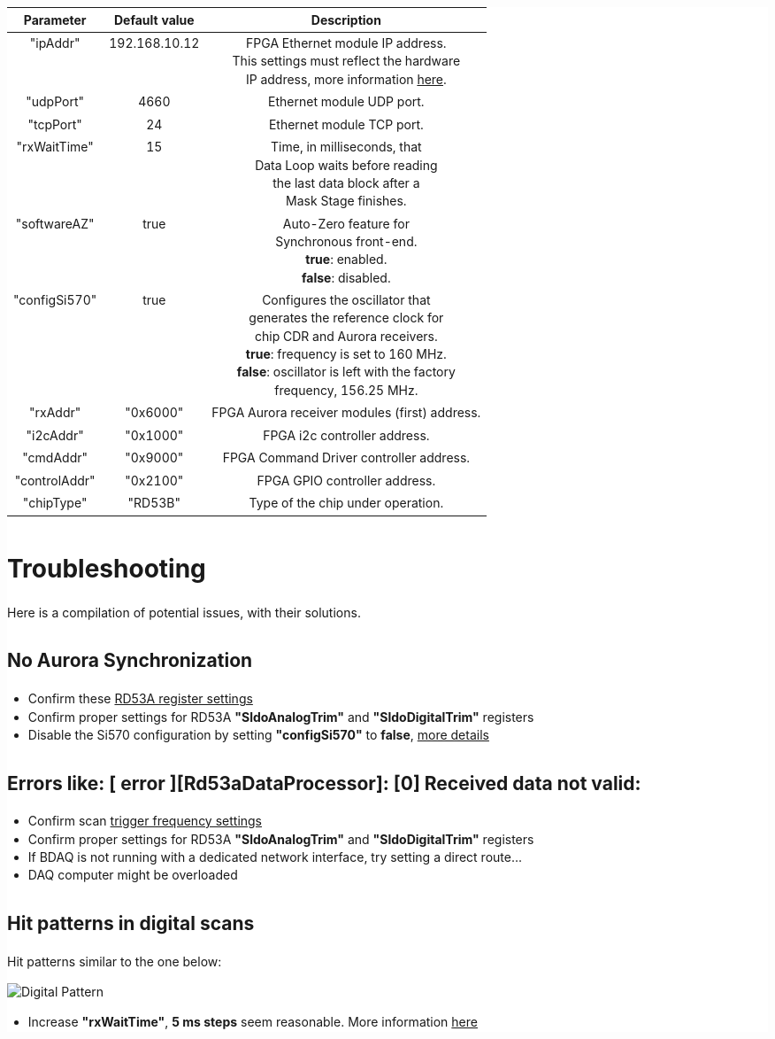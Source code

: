 | Parameter | Default value | Description |
|:-:|:-:|:-:|
| "ipAddr" | 192.168.10.12 | FPGA Ethernet module IP address.<br>This settings must reflect the hardware<br>IP address, more information [here](https://gitlab.cern.ch/silab/bdaq53/-/wikis/Hardware/fpga-configuration#ip-address-configuration). |
| "udpPort" | 4660 | Ethernet module UDP port. |
| "tcpPort" | 24 | Ethernet module TCP port. |
| "rxWaitTime" | 15 | Time, in milliseconds, that<br>Data Loop waits before reading<br>the last data block after a<br>Mask Stage finishes. |
| "softwareAZ" | true | Auto-Zero feature for<br>Synchronous front-end.<br>**true**: enabled.<br>**false**: disabled. |
| "configSi570" | true | Configures the oscillator that<br>generates the reference clock for<br>chip CDR and Aurora receivers.<br>**true**: frequency is set to 160 MHz.<br>**false**: oscillator is left with the factory<br> frequency, 156.25 MHz.  |
| "rxAddr" | "0x6000" | FPGA Aurora receiver modules (first) address. |
| "i2cAddr" | "0x1000" | FPGA i2c controller address. |
| "cmdAddr" | "0x9000" | FPGA Command Driver controller address. |
| "controlAddr" | "0x2100" | FPGA GPIO controller address. |
| "chipType" | "RD53B" | Type of the chip under operation. 

# Troubleshooting

Here is a compilation of potential issues, with their solutions.

## No Aurora Synchronization
- Confirm these [RD53A register settings](#rd53a-registers-configuration)
- Confirm proper settings for RD53A **"SldoAnalogTrim"** and **"SldoDigitalTrim"** registers
- Disable the Si570 configuration by setting **"configSi570"** to **false**, [more details](#bdaq-controller-parameters-bdaqcfgjson)

## Errors like: **[ error  ][Rd53aDataProcessor]: [0] Received data not valid:**
- Confirm scan [trigger frequency settings](#trigger-frequency)
- Confirm proper settings for RD53A **"SldoAnalogTrim"** and **"SldoDigitalTrim"** registers
- If BDAQ is not running with a dedicated network interface, try setting a direct route...
- DAQ computer might be overloaded
  
## Hit patterns in digital scans

Hit patterns similar to the one below:

  <img src="./images/bdaqDigitalPattern.png" alt="Digital Pattern" width="400"/>
  
- Increase **"rxWaitTime"**, **5 ms steps** seem reasonable. More information [here](#bdaq-controller-parameters-bdaqcfgjson)
